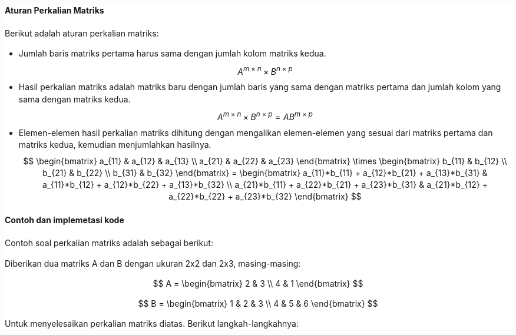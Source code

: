 #### Aturan Perkalian Matriks

Berikut adalah aturan perkalian matriks:

*   Jumlah baris matriks pertama harus sama dengan jumlah kolom matriks kedua.
$$
A ^{m\times n} \times B^{n \times p}
$$
*   Hasil perkalian matriks adalah matriks baru dengan jumlah baris yang sama dengan matriks pertama dan jumlah kolom yang sama dengan matriks kedua.
$$
A ^{m\times n} \times B^{n \times p} = AB^{m \times p}
$$
*   Elemen-elemen hasil perkalian matriks dihitung dengan mengalikan elemen-elemen yang sesuai dari matriks pertama dan matriks kedua, kemudian menjumlahkan hasilnya.
$$
\begin{bmatrix}
a_{11} & a_{12} & a_{13} \\
a_{21} & a_{22} & a_{23}
\end{bmatrix} \times 
\begin{bmatrix}
b_{11} & b_{12} \\
b_{21} & b_{22} \\
b_{31} & b_{32}
\end{bmatrix} = 
\begin{bmatrix}
a_{11}*b_{11} + a_{12}*b_{21} + a_{13}*b_{31} & a_{11}*b_{12} + a_{12}*b_{22} + a_{13}*b_{32} \\
a_{21}*b_{11} + a_{22}*b_{21} + a_{23}*b_{31} & a_{21}*b_{12} + a_{22}*b_{22} + a_{23}*b_{32}
\end{bmatrix}
$$

#### Contoh dan implemetasi kode
Contoh soal perkalian matriks adalah sebagai berikut:

Diberikan dua matriks A dan B dengan ukuran 2x2 dan 2x3, masing-masing:

$$
A = 
\begin{bmatrix}
2 & 3 \\
4 & 1
\end{bmatrix}
$$

$$
B = 
\begin{bmatrix}
1 & 2 & 3 \\
4 & 5 & 6
\end{bmatrix}
$$

Untuk menyelesaikan perkalian matriks diatas. Berikut langkah-langkahnya:
